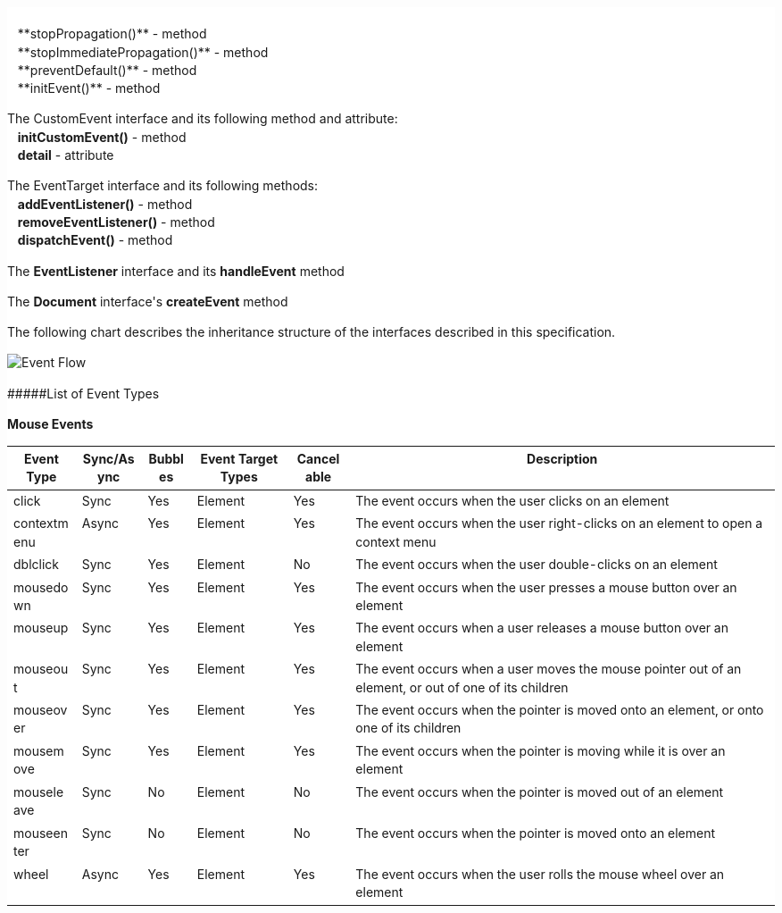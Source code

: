 <br>
&nbsp;&nbsp;&nbsp;**stopPropagation()** - method
<br>
&nbsp;&nbsp;&nbsp;**stopImmediatePropagation()** - method
<br>
&nbsp;&nbsp;&nbsp;**preventDefault()** - method
<br>
&nbsp;&nbsp;&nbsp;**initEvent()** - method

The CustomEvent interface and its following method and attribute:
<br>
&nbsp;&nbsp;&nbsp;**initCustomEvent()** - method
<br>
&nbsp;&nbsp;&nbsp;**detail** - attribute

The EventTarget interface and its following methods:
<br>
&nbsp;&nbsp;&nbsp;**addEventListener()** - method
<br>
&nbsp;&nbsp;&nbsp;**removeEventListener()** - method
<br>
&nbsp;&nbsp;&nbsp;**dispatchEvent()** - method

The **EventListener** interface and its **handleEvent** method

The **Document** interface's **createEvent** method

The following chart describes the inheritance structure of the interfaces described in this specification.

![Event Flow](https://raw.githubusercontent.com/mailtest954/DOM-Events/master/eventInterface.png)

#####List of Event Types

**Mouse Events**

| Event Type    | Sync/Async | Bubbles | Event Target Types | Cancelable | Description                                                                                                                                                    |
| ------------- | ---------- | ------- | ------------------ | ---------- | -------------------------------------------------------------------------------------------------------------------------------------------------------------- |
| click         | Sync       | Yes     | Element            | Yes        | The event occurs when the user clicks on an element                                                                                                            |
| contextmenu   | Async      | Yes     | Element            | Yes        | The event occurs when the user right-clicks on an element to open a context menu	                                                                              |
| dblclick  	| Sync       | Yes     | Element            | No         | The event occurs when the user double-clicks on an element	                                                                                                  |
| mousedown     | Sync       | Yes     | Element            | Yes        | The event occurs when the user presses a mouse button over an element	                                                                                      |
| mouseup       | Sync       | Yes     | Element            | Yes        | The event occurs when a user releases a mouse button over an element                                                                                           |
| mouseout      | Sync       | Yes     | Element            | Yes        | The event occurs when a user moves the mouse pointer out of an element, or out of one of its children                                                          |
| mouseover     | Sync	     | Yes     | Element            | Yes        | The event occurs when the pointer is moved onto an element, or onto one of its children                                                                        |
| mousemove     | Sync       | Yes     | Element            | Yes        | The event occurs when the pointer is moving while it is over an element                                                                                        |
| mouseleave    | Sync       | No      | Element	        | No         | The event occurs when the pointer is moved out of an element                                                                                                   |
| mouseenter    | Sync       | No      | Element	        | No         | The event occurs when the pointer is moved onto an element                                                                                                     |
| wheel         | Async      | Yes     | Element            | Yes        | The event occurs when the user rolls the mouse wheel over an element                                                                                           |
